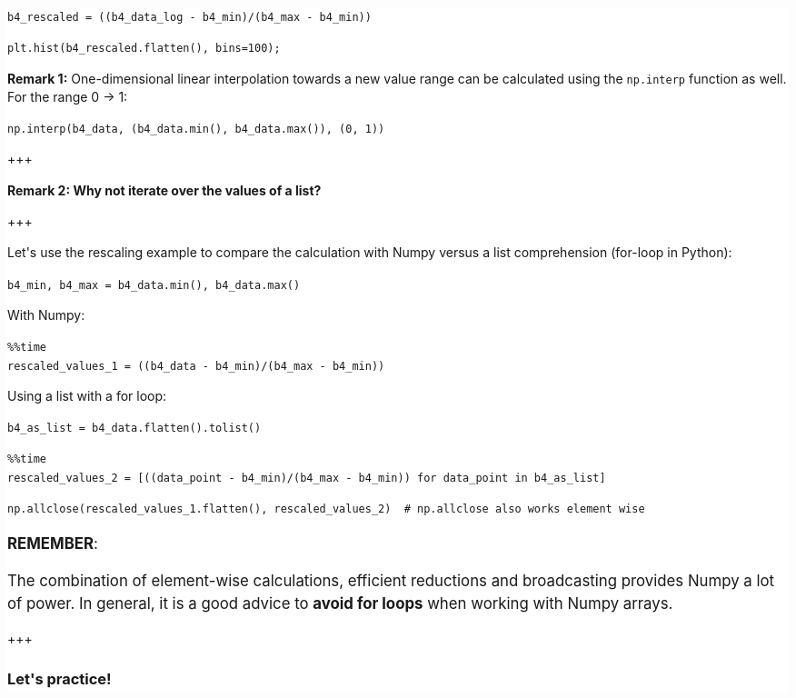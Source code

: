 ```{code-cell} ipython3
b4_rescaled = ((b4_data_log - b4_min)/(b4_max - b4_min))
```

```{code-cell} ipython3
plt.hist(b4_rescaled.flatten(), bins=100);
```

__Remark 1:__ One-dimensional linear interpolation towards a new value range can be calculated using the `np.interp` function as well. For the range 0 -> 1: 

```
np.interp(b4_data, (b4_data.min(), b4_data.max()), (0, 1))
```

+++

__Remark 2: Why not iterate over the values of a list?__

+++

Let's use the  rescaling example to compare the calculation with Numpy versus a list comprehension (for-loop in Python):

```{code-cell} ipython3
b4_min, b4_max = b4_data.min(), b4_data.max()
```

With Numpy:

```{code-cell} ipython3
%%time
rescaled_values_1 = ((b4_data - b4_min)/(b4_max - b4_min))
```

Using a list with a for loop:

```{code-cell} ipython3
b4_as_list = b4_data.flatten().tolist()
```

```{code-cell} ipython3
%%time
rescaled_values_2 = [((data_point - b4_min)/(b4_max - b4_min)) for data_point in b4_as_list]
```

```{code-cell} ipython3
np.allclose(rescaled_values_1.flatten(), rescaled_values_2)  # np.allclose also works element wise
```

<div class="alert alert-info" style="font-size:120%">

**REMEMBER**: <br>

The combination of element-wise calculations, efficient reductions and broadcasting provides Numpy a lot of power. In general, it is a good advice to __avoid for loops__ when working with Numpy arrays.

</div>

+++

### Let's practice!
